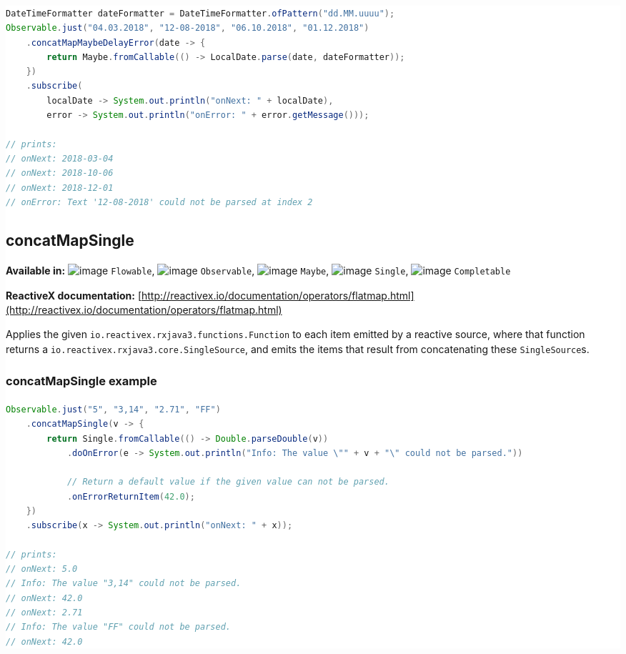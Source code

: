 ```java
DateTimeFormatter dateFormatter = DateTimeFormatter.ofPattern("dd.MM.uuuu");
Observable.just("04.03.2018", "12-08-2018", "06.10.2018", "01.12.2018")
    .concatMapMaybeDelayError(date -> {
        return Maybe.fromCallable(() -> LocalDate.parse(date, dateFormatter));
    })
    .subscribe(
        localDate -> System.out.println("onNext: " + localDate),
        error -> System.out.println("onError: " + error.getMessage()));

// prints:
// onNext: 2018-03-04
// onNext: 2018-10-06
// onNext: 2018-12-01
// onError: Text '12-08-2018' could not be parsed at index 2
```

## concatMapSingle

**Available in:** ![image](https://raw.github.com/wiki/ReactiveX/RxJava/images/checkmark_on.png) `Flowable`, ![image](https://raw.github.com/wiki/ReactiveX/RxJava/images/checkmark_on.png) `Observable`, ![image](https://raw.github.com/wiki/ReactiveX/RxJava/images/checkmark_off.png) `Maybe`, ![image](https://raw.github.com/wiki/ReactiveX/RxJava/images/checkmark_off.png) `Single`, ![image](https://raw.github.com/wiki/ReactiveX/RxJava/images/checkmark_off.png) `Completable`

**ReactiveX documentation:** [http://reactivex.io/documentation/operators/flatmap.html](http://reactivex.io/documentation/operators/flatmap.html)

Applies the given `io.reactivex.rxjava3.functions.Function` to each item emitted by a reactive source, where that function returns a `io.reactivex.rxjava3.core.SingleSource`, and emits the items that result from concatenating these `SingleSource`s.

### concatMapSingle example

```java
Observable.just("5", "3,14", "2.71", "FF")
    .concatMapSingle(v -> {
        return Single.fromCallable(() -> Double.parseDouble(v))
            .doOnError(e -> System.out.println("Info: The value \"" + v + "\" could not be parsed."))

            // Return a default value if the given value can not be parsed.
            .onErrorReturnItem(42.0);
    })
    .subscribe(x -> System.out.println("onNext: " + x));

// prints:
// onNext: 5.0
// Info: The value "3,14" could not be parsed.
// onNext: 42.0
// onNext: 2.71
// Info: The value "FF" could not be parsed.
// onNext: 42.0
```
